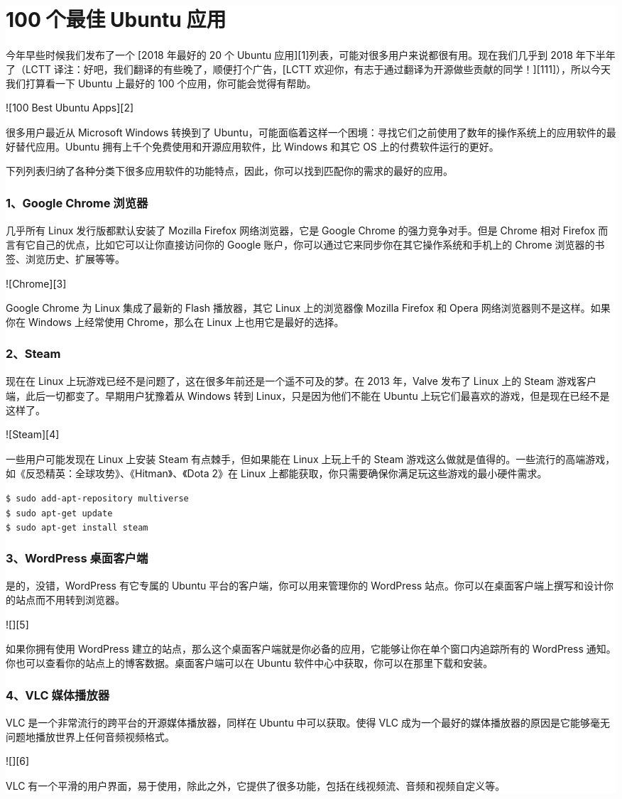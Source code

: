 100 个最佳 Ubuntu 应用
======

今年早些时候我们发布了一个 [2018 年最好的 20 个 Ubuntu 应用][1]列表，可能对很多用户来说都很有用。现在我们几乎到 2018 年下半年了（LCTT 译注：好吧，我们翻译的有些晚了，顺便打个广告，[LCTT 欢迎你，有志于通过翻译为开源做些贡献的同学！][111]），所以今天我们打算看一下 Ubuntu 上最好的 100 个应用，你可能会觉得有帮助。

![100 Best Ubuntu Apps][2]

很多用户最近从 Microsoft Windows 转换到了 Ubuntu，可能面临着这样一个困境：寻找它们之前使用了数年的操作系统上的应用软件的最好替代应用。Ubuntu 拥有上千个免费使用和开源应用软件，比 Windows 和其它 OS 上的付费软件运行的更好。

下列列表归纳了各种分类下很多应用软件的功能特点，因此，你可以找到匹配你的需求的最好的应用。

### 1、Google Chrome 浏览器

几乎所有 Linux 发行版都默认安装了 Mozilla Firefox 网络浏览器，它是 Google Chrome 的强力竞争对手。但是 Chrome 相对 Firefox 而言有它自己的优点，比如它可以让你直接访问你的 Google 账户，你可以通过它来同步你在其它操作系统和手机上的 Chrome 浏览器的书签、浏览历史、扩展等等。

![Chrome][3]

Google Chrome 为 Linux 集成了最新的 Flash 播放器，其它 Linux 上的浏览器像 Mozilla Firefox 和 Opera 网络浏览器则不是这样。如果你在 Windows 上经常使用 Chrome，那么在 Linux 上也用它是最好的选择。

### 2、Steam

现在在 Linux 上玩游戏已经不是问题了，这在很多年前还是一个遥不可及的梦。在 2013 年，Valve 发布了 Linux 上的 Steam 游戏客户端，此后一切都变了。早期用户犹豫着从 Windows 转到 Linux，只是因为他们不能在 Ubuntu 上玩它们最喜欢的游戏，但是现在已经不是这样了。

![Steam][4]

一些用户可能发现在 Linux 上安装 Steam 有点棘手，但如果能在 Linux 上玩上千的 Steam 游戏这么做就是值得的。一些流行的高端游戏，如《反恐精英：全球攻势》、《Hitman》、《Dota 2》在 Linux 上都能获取，你只需要确保你满足玩这些游戏的最小硬件需求。

```
$ sudo add-apt-repository multiverse
$ sudo apt-get update
$ sudo apt-get install steam
```

### 3、WordPress 桌面客户端

是的，没错，WordPress 有它专属的 Ubuntu 平台的客户端，你可以用来管理你的 WordPress 站点。你可以在桌面客户端上撰写和设计你的站点而不用转到浏览器。

![][5]

如果你拥有使用 WordPress 建立的站点，那么这个桌面客户端就是你必备的应用，它能够让你在单个窗口内追踪所有的 WordPress 通知。你也可以查看你的站点上的博客数据。桌面客户端可以在 Ubuntu 软件中心中获取，你可以在那里下载和安装。

### 4、VLC 媒体播放器

VLC 是一个非常流行的跨平台的开源媒体播放器，同样在 Ubuntu 中可以获取。使得 VLC 成为一个最好的媒体播放器的原因是它能够毫无问题地播放世界上任何音频视频格式。

![][6]

VLC 有一个平滑的用户界面，易于使用，除此之外，它提供了很多功能，包括在线视频流、音频和视频自定义等。
